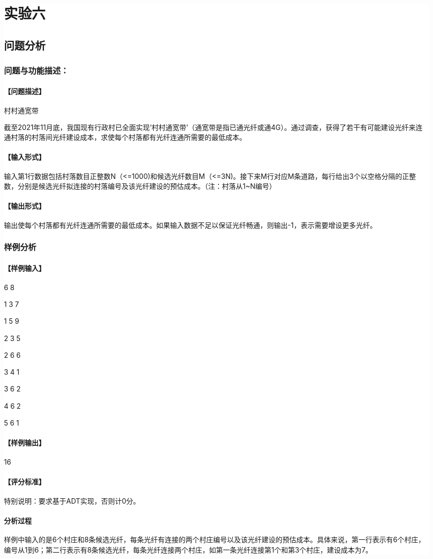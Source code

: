 # 实验六

## 问题分析

### 问题与功能描述：

#### 【问题描述】

村村通宽带

截至2021年11月底，我国现有行政村已全面实现‘村村通宽带’（通宽带是指已通光纤或通4G）。通过调查，获得了若干有可能建设光纤来连通村落的村落间光纤建设成本，求使每个村落都有光纤连通所需要的最低成本。

#### 【输入形式】

输入第1行数据包括村落数目正整数N（<=1000)和候选光纤数目M（<=3N)。接下来M行对应M条道路，每行给出3个以空格分隔的正整数，分别是候选光纤拟连接的村落编号及该光纤建设的预估成本。（注：村落从1~N编号）

#### 【输出形式】

输出使每个村落都有光纤连通所需要的最低成本。如果输入数据不足以保证光纤畅通，则输出-1，表示需要增设更多光纤。

### 样例分析

#### 【样例输入】

6 8

1 3 7

1 5 9

2 3 5

2 6 6

3 4 1

3 6 2

4 6 2

5 6 1

#### 【样例输出】

16

#### 【评分标准】

特别说明：要求基于ADT实现，否则计0分。

#### 分析过程

样例中输入的是6个村庄和8条候选光纤，每条光纤有连接的两个村庄编号以及该光纤建设的预估成本。具体来说，第一行表示有6个村庄，编号从1到6；第二行表示有8条候选光纤，每条光纤连接两个村庄，如第一条光纤连接第1个和第3个村庄，建设成本为7。
